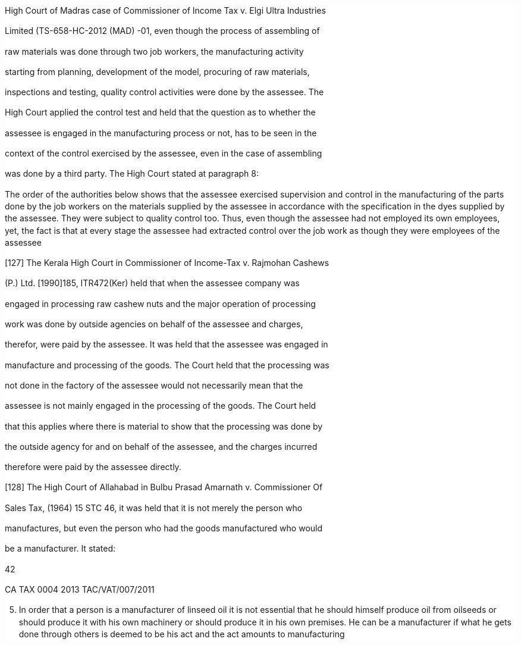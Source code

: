High Court of Madras case of Commissioner of Income Tax v. Elgi Ultra Industries

Limited (TS-658-HC-2012 (MAD) -01, even though the process of assembling of

raw materials was done through two job workers, the manufacturing activity

starting from planning, development of the model, procuring of raw materials,

inspections and testing, quality control activities were done by the assessee. The

High Court applied the control test and held that the question as to whether the

assessee is engaged in the manufacturing process or not, has to be seen in the

context of the control exercised by the assessee, even in the case of assembling

was done by a third party. The High Court stated at paragraph 8:

The order of the authorities below shows that the assessee exercised supervision and control in the manufacturing of the parts done by the job workers on the materials supplied by the assessee in accordance with the specification in the dyes supplied by the assessee. They were subject to quality control too. Thus, even though the assessee had not employed its own employees, yet, the fact is that at every stage the assessee had extracted control over the job work as though they were employees of the assessee

[127] The Kerala High Court in Commissioner of Income-Tax v. Rajmohan Cashews

(P.) Ltd. [1990]185, ITR472(Ker) held that when the assessee company was

engaged in processing raw cashew nuts and the major operation of processing

work was done by outside agencies on behalf of the assessee and charges,

therefor, were paid by the assessee. It was held that the assessee was engaged in

manufacture and processing of the goods. The Court held that the processing was

not done in the factory of the assessee would not necessarily mean that the

assessee is not mainly engaged in the processing of the goods. The Court held

that this applies where there is material to show that the processing was done by

the outside agency for and on behalf of the assessee, and the charges incurred

therefore were paid by the assessee directly.

[128] The High Court of Allahabad in Bulbu Prasad Amarnath v. Commissioner Of

Sales Tax, (1964) 15 STC 46, it was held that it is not merely the person who

manufactures, but even the person who had the goods manufactured who would

be a manufacturer. It stated:

42

CA TAX 0004 2013 TAC/VAT/007/2011

5. In order that a person is a manufacturer of linseed oil it is not essential that he should himself produce oil from oilseeds or should produce it with his own machinery or should produce it in his own premises. He can be a manufacturer if what he gets done through others is deemed to be his act and the act amounts to manufacturing

